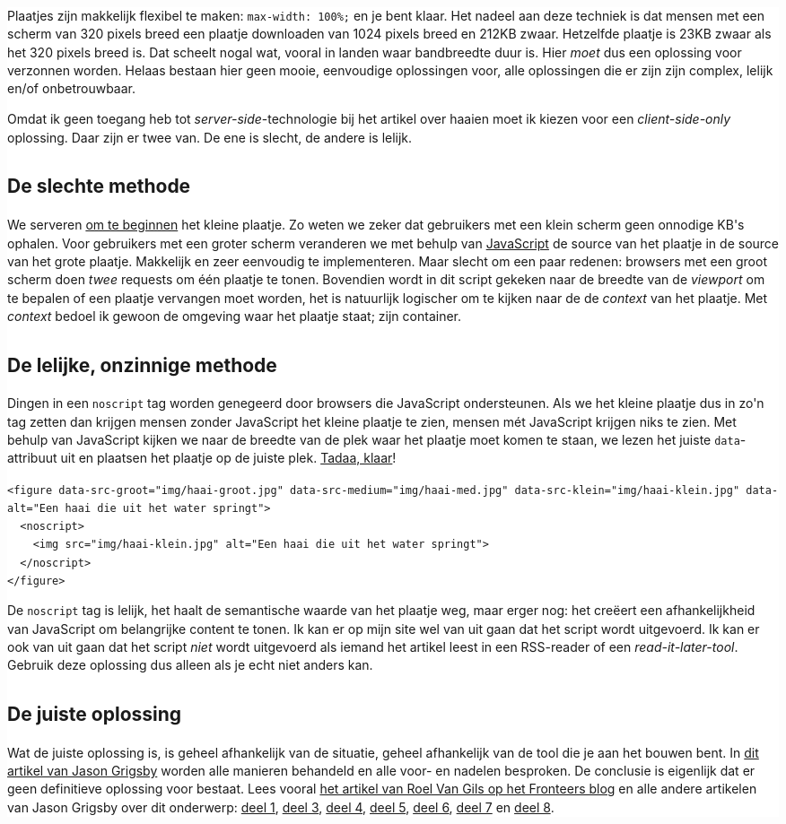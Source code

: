Plaatjes zijn makkelijk flexibel te maken: `max-width: 100%;` en je bent klaar. Het nadeel aan deze techniek is dat mensen met een scherm van 320 pixels breed een plaatje downloaden van 1024 pixels breed en 212KB zwaar. Hetzelfde plaatje is 23KB zwaar als het 320 pixels breed is. Dat scheelt nogal wat, vooral in landen waar bandbreedte duur is. Hier _moet_ dus een oplossing voor verzonnen worden. Helaas bestaan hier geen mooie, eenvoudige oplossingen voor, alle oplossingen die er zijn zijn complex, lelijk en/of onbetrouwbaar.

Omdat ik geen toegang heb tot _server-side_-technologie bij het artikel over haaien moet ik kiezen voor een _client-side-only_ oplossing. Daar zijn er twee van. De ene is slecht, de andere is lelijk.

## De slechte methode

We serveren [om te beginnen](/_downloads/2011/haaien/stap-6/) het kleine plaatje. Zo weten we zeker dat gebruikers met een klein scherm geen onnodige KB's ophalen. Voor gebruikers met een groter scherm veranderen we met behulp van [JavaScript](/_downloads/2011/haaien/stap-6/js/script.js) de source van het plaatje in de source van het grote plaatje. Makkelijk en zeer eenvoudig te implementeren. Maar slecht om een paar redenen: browsers met een groot scherm doen _twee_ requests om één plaatje te tonen. Bovendien wordt in dit script gekeken naar de breedte van de _viewport_ om te bepalen of een plaatje vervangen moet worden, het is natuurlijk logischer om te kijken naar de de _context_ van het plaatje. Met _context_ bedoel ik gewoon de omgeving waar het plaatje staat; zijn container.

## De lelijke, onzinnige methode

Dingen in een `noscript` tag worden genegeerd door browsers die JavaScript ondersteunen. Als we het kleine plaatje dus in zo'n tag zetten dan krijgen mensen zonder JavaScript het kleine plaatje te zien, mensen mét JavaScript krijgen niks te zien. Met behulp van JavaScript kijken we naar de breedte van de plek waar het plaatje moet komen te staan, we lezen het juiste `data`-attribuut uit en plaatsen het plaatje op de juiste plek. [Tadaa, klaar](/_downloads/2011/haaien/stap-7/)!

```
<figure data-src-groot="img/haai-groot.jpg" data-src-medium="img/haai-med.jpg" data-src-klein="img/haai-klein.jpg" data-alt="Een haai die uit het water springt">
  <noscript>
    <img src="img/haai-klein.jpg" alt="Een haai die uit het water springt">
  </noscript>	
</figure>
```

De `noscript` tag is lelijk, het haalt de semantische waarde van het plaatje weg, maar erger nog: het creëert een afhankelijkheid van JavaScript om belangrijke content te tonen. Ik kan er op mijn site wel van uit gaan dat het script wordt uitgevoerd. Ik kan er ook van uit gaan dat het script _niet_ wordt uitgevoerd als iemand het artikel leest in een RSS-reader of een _read-it-later-tool_. Gebruik deze oplossing dus alleen als je echt niet anders kan.

## De juiste oplossing

Wat de juiste oplossing is, is geheel afhankelijk van de situatie, geheel afhankelijk van de tool die je aan het bouwen bent. In [dit artikel van Jason Grigsby](http://www.cloudfour.com/responsive-imgs-part-2/) worden alle manieren behandeld en alle voor- en nadelen besproken. De conclusie is eigenlijk dat er geen definitieve oplossing voor bestaat. Lees vooral [het artikel van Roel Van Gils op het Fronteers blog](/blog/2011/12/responsive-images-een-experiment) en alle andere artikelen van Jason Grigsby over dit onderwerp: [deel 1](http://www.cloudfour.com/responsive-imgs/), [deel 3](http://www.cloudfour.com/responsive-imgs-part-3-future-of-the-img-tag/), [deel 4](http://www.cloudfour.com/what-responsive-img-technique-should-we-teach-in-our-book/), [deel 5](http://www.cloudfour.com/responsive-imgs-choosing-between-semantic-markup-and-working-code/), [deel 6](http://www.cloudfour.com/device-detection-as-the-future-friendly-img-option/), [deel 7](http://www.cloudfour.com/clarification-on-device-detection-for-images/) en [deel 8](http://www.cloudfour.com/preferred-solutions-for-responsive-images/).
